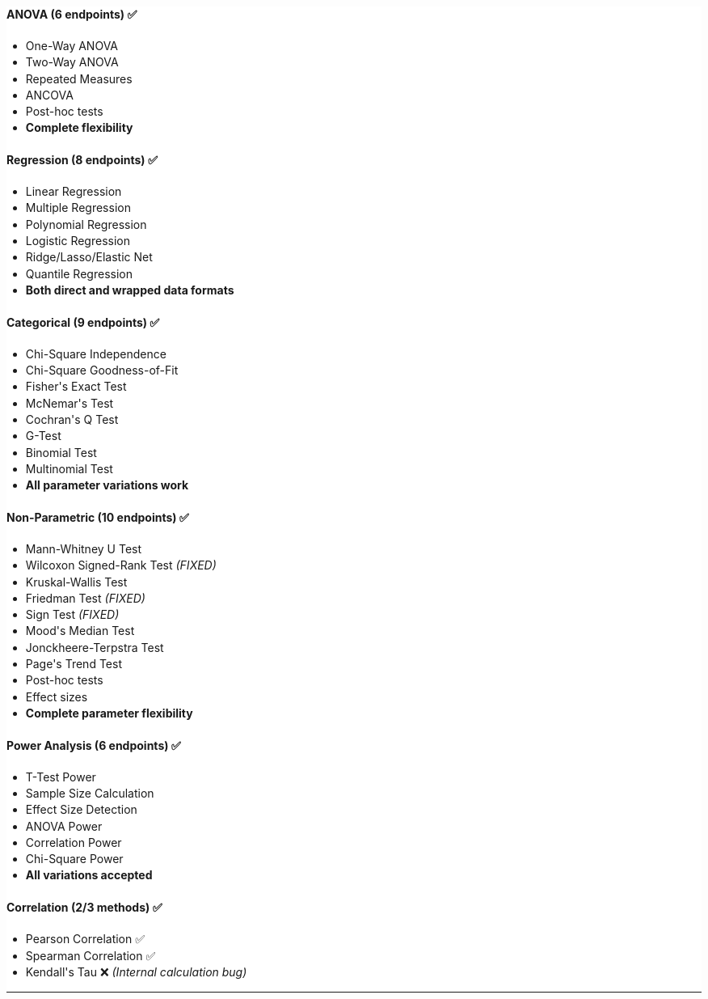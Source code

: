 #### ANOVA (6 endpoints) ✅
- One-Way ANOVA
- Two-Way ANOVA
- Repeated Measures
- ANCOVA
- Post-hoc tests
- **Complete flexibility**

#### Regression (8 endpoints) ✅
- Linear Regression
- Multiple Regression
- Polynomial Regression
- Logistic Regression
- Ridge/Lasso/Elastic Net
- Quantile Regression
- **Both direct and wrapped data formats**

#### Categorical (9 endpoints) ✅
- Chi-Square Independence
- Chi-Square Goodness-of-Fit
- Fisher's Exact Test
- McNemar's Test
- Cochran's Q Test
- G-Test
- Binomial Test
- Multinomial Test
- **All parameter variations work**

#### Non-Parametric (10 endpoints) ✅
- Mann-Whitney U Test
- Wilcoxon Signed-Rank Test *(FIXED)*
- Kruskal-Wallis Test
- Friedman Test *(FIXED)*
- Sign Test *(FIXED)*
- Mood's Median Test
- Jonckheere-Terpstra Test
- Page's Trend Test
- Post-hoc tests
- Effect sizes
- **Complete parameter flexibility**

#### Power Analysis (6 endpoints) ✅
- T-Test Power
- Sample Size Calculation
- Effect Size Detection
- ANOVA Power
- Correlation Power
- Chi-Square Power
- **All variations accepted**

#### Correlation (2/3 methods) ✅
- Pearson Correlation ✅
- Spearman Correlation ✅
- Kendall's Tau ❌ *(Internal calculation bug)*

---